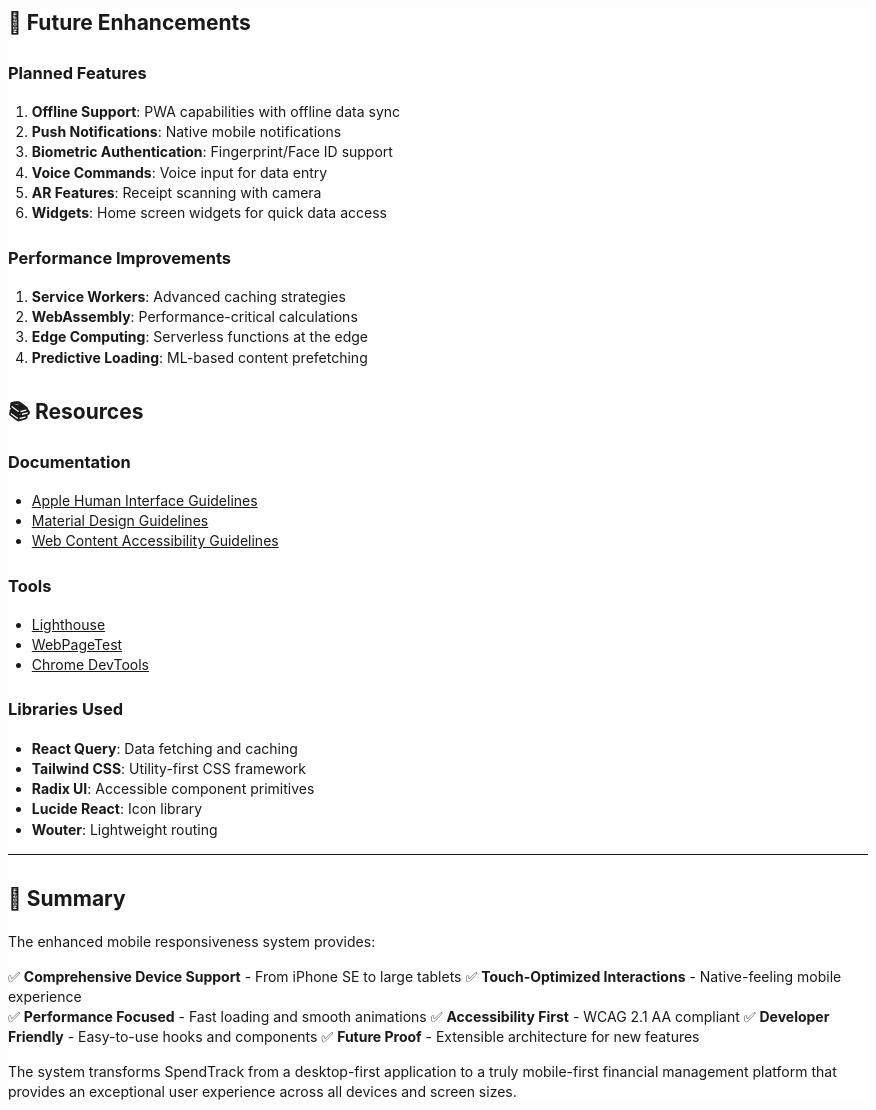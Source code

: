 ## 🔮 Future Enhancements

### Planned Features

1. **Offline Support**: PWA capabilities with offline data sync
2. **Push Notifications**: Native mobile notifications
3. **Biometric Authentication**: Fingerprint/Face ID support
4. **Voice Commands**: Voice input for data entry
5. **AR Features**: Receipt scanning with camera
6. **Widgets**: Home screen widgets for quick data access

### Performance Improvements

1. **Service Workers**: Advanced caching strategies
2. **WebAssembly**: Performance-critical calculations
3. **Edge Computing**: Serverless functions at the edge
4. **Predictive Loading**: ML-based content prefetching

## 📚 Resources

### Documentation

- [Apple Human Interface Guidelines](https://developer.apple.com/design/human-interface-guidelines/)
- [Material Design Guidelines](https://material.io/design)
- [Web Content Accessibility Guidelines](https://www.w3.org/WAI/WCAG21/quickref/)

### Tools

- [Lighthouse](https://developers.google.com/web/tools/lighthouse)
- [WebPageTest](https://www.webpagetest.org/)
- [Chrome DevTools](https://developers.google.com/web/tools/chrome-devtools)

### Libraries Used

- **React Query**: Data fetching and caching
- **Tailwind CSS**: Utility-first CSS framework
- **Radix UI**: Accessible component primitives
- **Lucide React**: Icon library
- **Wouter**: Lightweight routing

---

## 🎯 Summary

The enhanced mobile responsiveness system provides:

✅ **Comprehensive Device Support** - From iPhone SE to large tablets
✅ **Touch-Optimized Interactions** - Native-feeling mobile experience  
✅ **Performance Focused** - Fast loading and smooth animations
✅ **Accessibility First** - WCAG 2.1 AA compliant
✅ **Developer Friendly** - Easy-to-use hooks and components
✅ **Future Proof** - Extensible architecture for new features

The system transforms SpendTrack from a desktop-first application to a truly mobile-first financial management platform that provides an exceptional user experience across all devices and screen sizes.
